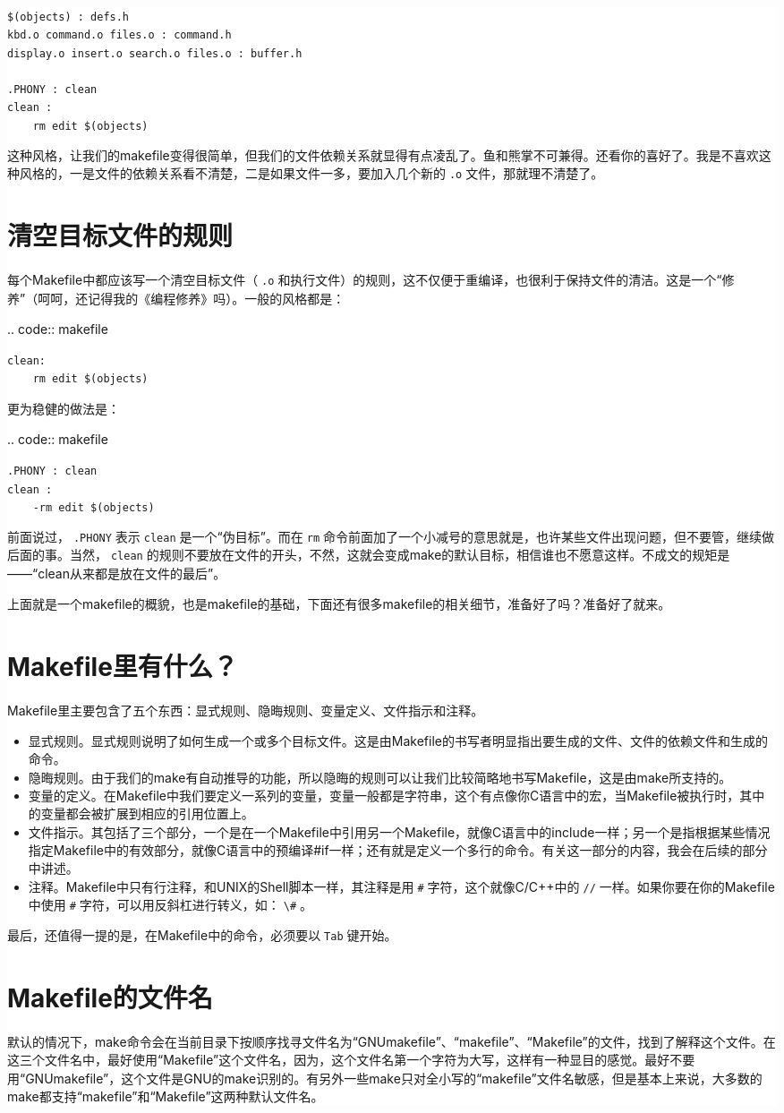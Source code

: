     $(objects) : defs.h
    kbd.o command.o files.o : command.h
    display.o insert.o search.o files.o : buffer.h

    .PHONY : clean
    clean :
        rm edit $(objects)

这种风格，让我们的makefile变得很简单，但我们的文件依赖关系就显得有点凌乱了。鱼和熊掌不可兼得。还看你的喜好了。我是不喜欢这种风格的，一是文件的依赖关系看不清楚，二是如果文件一多，要加入几个新的
``.o`` 文件，那就理不清楚了。

清空目标文件的规则
==================

每个Makefile中都应该写一个清空目标文件（ ``.o``
和执行文件）的规则，这不仅便于重编译，也很利于保持文件的清洁。这是一个“修养”（呵呵，还记得我的《编程修养》吗）。一般的风格都是：

.. code:: makefile

    clean:
        rm edit $(objects)

更为稳健的做法是：

.. code:: makefile

    .PHONY : clean
    clean :
        -rm edit $(objects)

前面说过， ``.PHONY`` 表示 ``clean`` 是一个“伪目标”。而在 ``rm``
命令前面加了一个小减号的意思就是，也许某些文件出现问题，但不要管，继续做后面的事。当然，
``clean``
的规则不要放在文件的开头，不然，这就会变成make的默认目标，相信谁也不愿意这样。不成文的规矩是——“clean从来都是放在文件的最后”。

上面就是一个makefile的概貌，也是makefile的基础，下面还有很多makefile的相关细节，准备好了吗？准备好了就来。

Makefile里有什么？
==================

Makefile里主要包含了五个东西：显式规则、隐晦规则、变量定义、文件指示和注释。

- 显式规则。显式规则说明了如何生成一个或多个目标文件。这是由Makefile的书写者明显指出要生成的文件、文件的依赖文件和生成的命令。
- 隐晦规则。由于我们的make有自动推导的功能，所以隐晦的规则可以让我们比较简略地书写Makefile，这是由make所支持的。
- 变量的定义。在Makefile中我们要定义一系列的变量，变量一般都是字符串，这个有点像你C语言中的宏，当Makefile被执行时，其中的变量都会被扩展到相应的引用位置上。
- 文件指示。其包括了三个部分，一个是在一个Makefile中引用另一个Makefile，就像C语言中的include一样；另一个是指根据某些情况指定Makefile中的有效部分，就像C语言中的预编译#if一样；还有就是定义一个多行的命令。有关这一部分的内容，我会在后续的部分中讲述。
- 注释。Makefile中只有行注释，和UNIX的Shell脚本一样，其注释是用 ``#``
   字符，这个就像C/C++中的 ``//`` 一样。如果你要在你的Makefile中使用
   ``#`` 字符，可以用反斜杠进行转义，如： ``\#`` 。

最后，还值得一提的是，在Makefile中的命令，必须要以 ``Tab`` 键开始。

Makefile的文件名
================

默认的情况下，make命令会在当前目录下按顺序找寻文件名为“GNUmakefile”、“makefile”、“Makefile”的文件，找到了解释这个文件。在这三个文件名中，最好使用“Makefile”这个文件名，因为，这个文件名第一个字符为大写，这样有一种显目的感觉。最好不要用“GNUmakefile”，这个文件是GNU的make识别的。有另外一些make只对全小写的“makefile”文件名敏感，但是基本上来说，大多数的make都支持“makefile”和“Makefile”这两种默认文件名。
